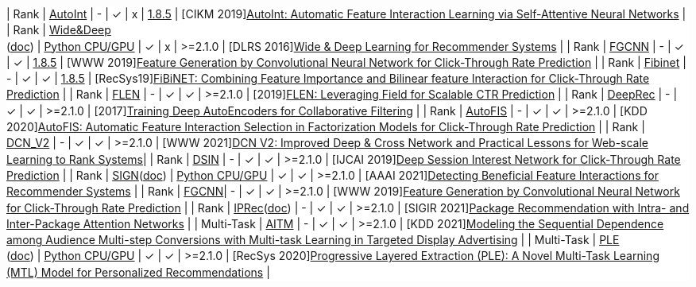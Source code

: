   |         Rank          |                  [AutoInt](https://github.com/PaddlePaddle/PaddleRec/tree/release/1.8.5/models/rank/AutoInt/)                  |  -  |         ✓         |     x     | [1.8.5](https://github.com/PaddlePaddle/PaddleRec/tree/release/1.8.5) | [CIKM 2019][AutoInt: Automatic Feature Interaction Learning via Self-Attentive Neural Networks](https://arxiv.org/pdf/1810.11921.pdf)                                                                       |
  |         Rank          |                [Wide&Deep](models/rank/wide_deep/)<br>([doc](https://paddlerec.readthedocs.io/en/latest/models/rank/wide_deep.html))                |  [Python CPU/GPU](https://aistudio.baidu.com/aistudio/projectdetail/3238421)  |         ✓         |     x     |      >=2.1.0     | [DLRS 2016][Wide & Deep Learning for Recommender Systems](https://dl.acm.org/doi/pdf/10.1145/2988450.2988454)                                                                                               |
  |         Rank          |                    [FGCNN](https://github.com/PaddlePaddle/PaddleRec/tree/release/1.8.5/models/rank/fgcnn/)                    |  -  |         ✓         |     ✓     |  [1.8.5](https://github.com/PaddlePaddle/PaddleRec/tree/release/1.8.5) | [WWW 2019][Feature Generation by Convolutional Neural Network for Click-Through Rate Prediction](https://arxiv.org/pdf/1904.04447.pdf)                                                                      |
  |         Rank          |                  [Fibinet](https://github.com/PaddlePaddle/PaddleRec/tree/release/1.8.5/models/rank/fibinet/)                  |  -  |         ✓         |     ✓     |  [1.8.5](https://github.com/PaddlePaddle/PaddleRec/tree/release/1.8.5) | [RecSys19][FiBiNET: Combining Feature Importance and Bilinear feature Interaction for Click-Through Rate Prediction]( https://arxiv.org/pdf/1905.09433.pdf)                                                 |
  |         Rank          |                     [FLEN](models/rank/flen/)                     |  -  |         ✓         |     ✓     |  >=2.1.0 | [2019][FLEN: Leveraging Field for Scalable CTR Prediction]( https://arxiv.org/pdf/1911.04690.pdf)                                                                                                           |
  |   Rank   |                     [DeepRec](models/rank/deeprec/)                     |  -  |       ✓     |     ✓     | >=2.1.0 | [2017][Training Deep AutoEncoders for Collaborative Filtering](https://arxiv.org/pdf/1708.01715v3.pdf)                                                                                                          |
  |   Rank   |                     [AutoFIS](models/rank/autofis/)                     |  -  |       ✓     |     ✓     | >=2.1.0 | [KDD 2020][AutoFIS: Automatic Feature Interaction Selection in Factorization Models for Click-Through Rate Prediction](https://arxiv.org/pdf/2003.11235v3.pdf)                                                                                                          |
  |   Rank   |                     [DCN_V2](models/rank/dcn_v2/)                     |  -  |       ✓     |     ✓     | >=2.1.0 | [WWW 2021][DCN V2: Improved Deep & Cross Network and Practical Lessons for Web-scale Learning to Rank Systems](https://arxiv.org/pdf/2008.13535v2.pdf)|
  |   Rank   |                  [DSIN](models/rank/dsin/)                                                                          |  -  |       ✓     |     ✓     | >=2.1.0 | [IJCAI 2019][Deep Session Interest Network for Click-Through Rate Prediction](https://arxiv.org/pdf/1905.06482v1.pdf)  |
  |   Rank   |                     [SIGN](models/rank/sign/)([doc](https://paddlerec.readthedocs.io/en/latest/models/rank/sign.html))                     |  [Python CPU/GPU](https://aistudio.baidu.com/aistudio/projectdetail/3869111)  |       ✓     |     ✓     | >=2.1.0 | [AAAI 2021][Detecting Beneficial Feature Interactions for Recommender Systems](https://arxiv.org/pdf/2008.00404v6.pdf) |
  |   Rank   |                     [FGCNN](models/rank/fgcnn/)| - |       ✓     |     ✓     | >=2.1.0 | [WWW 2019][Feature Generation by Convolutional Neural Network for Click-Through Rate Prediction](https://arxiv.org/pdf/1904.04447.pdf)                             |
  |   Rank   |                                      [IPRec](models/rank/iprec/)([doc](https://paddl7erec.readthedocs.io/en/latest/models/rank/iprec.html))                                       |                                      -                                      |       ✓     |     ✓     | >=2.1.0 | [SIGIR 2021][Package Recommendation with Intra- and Inter-Package Attention Networks](http://nlp.csai.tsinghua.edu.cn/~xrb/publications/SIGIR-21_IPRec.pdf)                             |
  |   Multi-Task   |                                                                          [AITM](models/rank/aitm/)                                                                          |  -  |       ✓     |     ✓     | >=2.1.0 | [KDD 2021][Modeling the Sequential Dependence among Audience Multi-step Conversions with Multi-task Learning in Targeted Display Advertising](https://arxiv.org/pdf/2105.08489v2.pdf)  |
  |      Multi-Task       |                  [PLE](models/multitask/ple/)<br>([doc](https://paddlerec.readthedocs.io/en/latest/models/multitask/ple.html))                   |  [Python CPU/GPU](https://aistudio.baidu.com/aistudio/projectdetail/3238938)  |     ✓     |     ✓     |  >=2.1.0 | [RecSys 2020][Progressive Layered Extraction (PLE): A Novel Multi-Task Learning (MTL) Model for Personalized Recommendations](https://dl.acm.org/doi/abs/10.1145/3383313.3412236)                                                              |